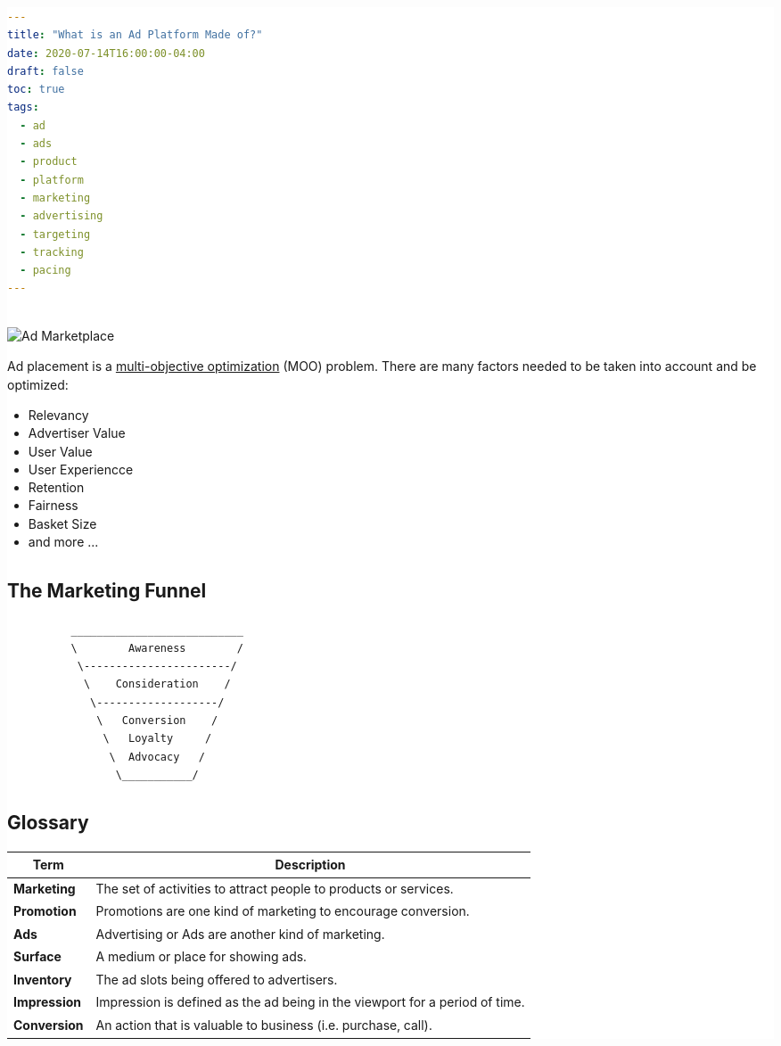 ```yaml
---
title: "What is an Ad Platform Made of?"
date: 2020-07-14T16:00:00-04:00
draft: false
toc: true
tags:
  - ad
  - ads
  - product
  - platform
  - marketing
  - advertising
  - targeting
  - tracking
  - pacing
---
```


<br/>![Ad Marketplace](/images/ad-marketplace.png)<br/>

Ad placement is a [multi-objective optimization](https://en.wikipedia.org/wiki/Multi-objective_optimization) (MOO) problem.
There are many factors needed to be taken into account and be optimized:

  - Relevancy
  - Advertiser Value
  - User Value
  - User Experiencce
  - Retention
  - Fairness
  - Basket Size
  - and more ...

## The Marketing Funnel

```
          ___________________________
          \        Awareness        /
           \-----------------------/
            \    Consideration    /
             \-------------------/
              \   Conversion    /
               \   Loyalty     /
                \  Advocacy   /
                 \___________/
```

## Glossary

| Term | Description |
|------|-------------|
| **Marketing** | The set of activities to attract people to products or services. |
| **Promotion** | Promotions are one kind of marketing to encourage conversion. |
| **Ads** | Advertising or Ads are another kind of marketing. |
| **Surface** | A medium or place for showing ads. |
| **Inventory** | The ad slots being offered to advertisers. |
| **Impression** | Impression is defined as the ad being in the viewport for a period of time. |
| **Conversion** | An action that is valuable to business (i.e. purchase, call). |